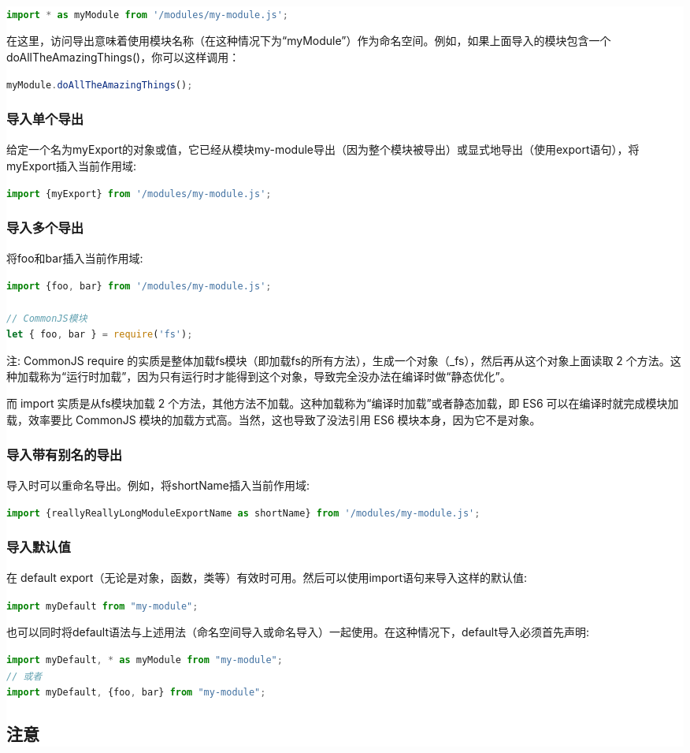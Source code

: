 ```javascript
import * as myModule from '/modules/my-module.js';
```

在这里，访问导出意味着使用模块名称（在这种情况下为“myModule”）作为命名空间。例如，如果上面导入的模块包含一个doAllTheAmazingThings()，你可以这样调用：

```javascript
myModule.doAllTheAmazingThings();
```

### 导入单个导出

给定一个名为myExport的对象或值，它已经从模块my-module导出（因为整个模块被导出）或显式地导出（使用export语句），将myExport插入当前作用域:

```javascript
import {myExport} from '/modules/my-module.js';
```

### 导入多个导出

将foo和bar插入当前作用域:

```javascript
import {foo, bar} from '/modules/my-module.js';

// CommonJS模块
let { foo, bar } = require('fs');
```

注: CommonJS require 的实质是整体加载fs模块（即加载fs的所有方法），生成一个对象（_fs），然后再从这个对象上面读取 2 个方法。这种加载称为“运行时加载”，因为只有运行时才能得到这个对象，导致完全没办法在编译时做“静态优化”。

而 import 实质是从fs模块加载 2 个方法，其他方法不加载。这种加载称为“编译时加载”或者静态加载，即 ES6 可以在编译时就完成模块加载，效率要比 CommonJS 模块的加载方式高。当然，这也导致了没法引用 ES6 模块本身，因为它不是对象。

### 导入带有别名的导出

导入时可以重命名导出。例如，将shortName插入当前作用域:

```javascript
import {reallyReallyLongModuleExportName as shortName} from '/modules/my-module.js';
```

### 导入默认值

在 default export（无论是对象，函数，类等）有效时可用。然后可以使用import语句来导入这样的默认值:

```javascript
import myDefault from "my-module";
```

也可以同时将default语法与上述用法（命名空间导入或命名导入）一起使用。在这种情况下，default导入必须首先声明:

```javascript
import myDefault, * as myModule from "my-module";
// 或者
import myDefault, {foo, bar} from "my-module";
```

## 注意
